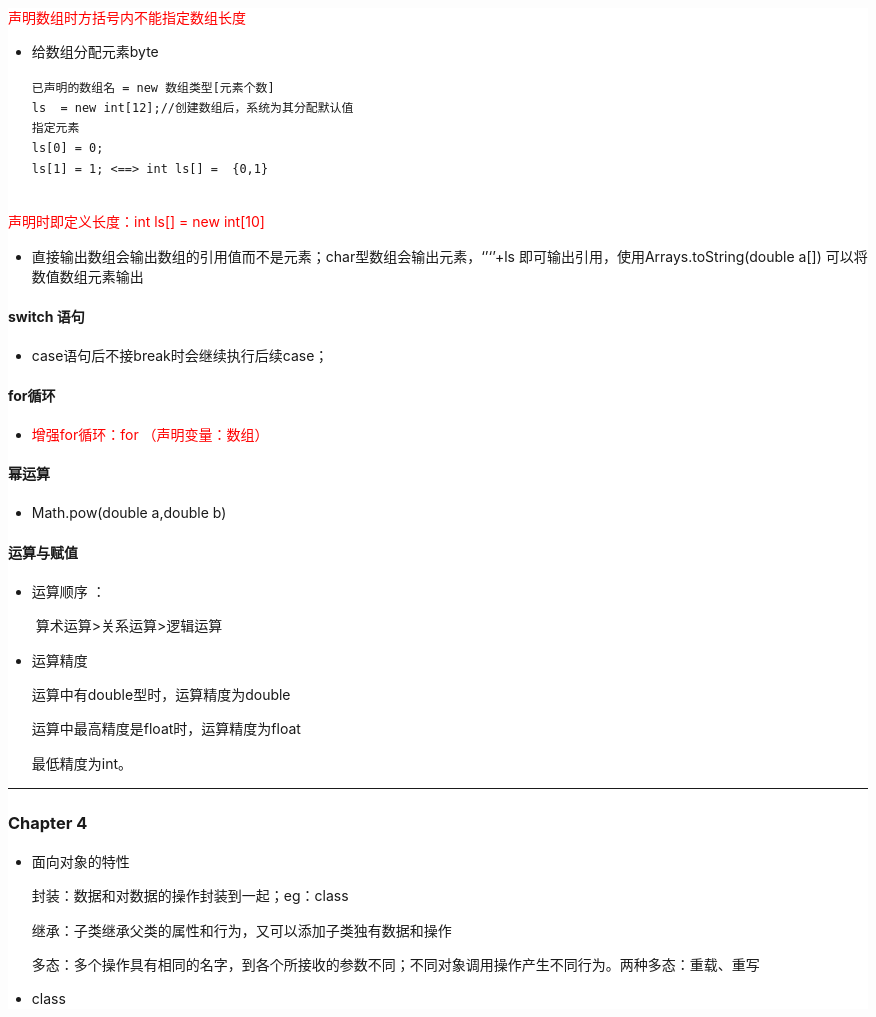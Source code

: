 <font color="red">声明数组时方括号内不能指定数组长度</font>

* 给数组分配元素byte

  ```
  已声明的数组名 = new 数组类型[元素个数]
  ls  = new int[12];//创建数组后，系统为其分配默认值
  指定元素
  ls[0] = 0;
  ls[1] = 1; <==> int ls[] =  {0,1}
   
  ```

<font color="red">声明时即定义长度：int ls[] = new int[10]</font>

* 直接输出数组会输出数组的引用值而不是元素；char型数组会输出元素，‘’‘’+ls 即可输出引用，使用Arrays.toString(double a[]) 可以将数值数组元素输出

#### switch 语句

* case语句后不接break时会继续执行后续case；

#### for循环

* <font color='red'>增强for循环：for （声明变量：数组）</font>

#### 幂运算

* Math.pow(double a,double b)    

#### 运算与赋值

* 运算顺序 ： 

  ​		算术运算>关系运算>逻辑运算

* 运算精度

  运算中有double型时，运算精度为double

  运算中最高精度是float时，运算精度为float

  最低精度为int。



---



### Chapter 4

* 面向对象的特性

  封装：数据和对数据的操作封装到一起；eg：class

  继承：子类继承父类的属性和行为，又可以添加子类独有数据和操作

  多态：多个操作具有相同的名字，到各个所接收的参数不同；不同对象调用操作产生不同行为。两种多态：重载、重写

  

* class
